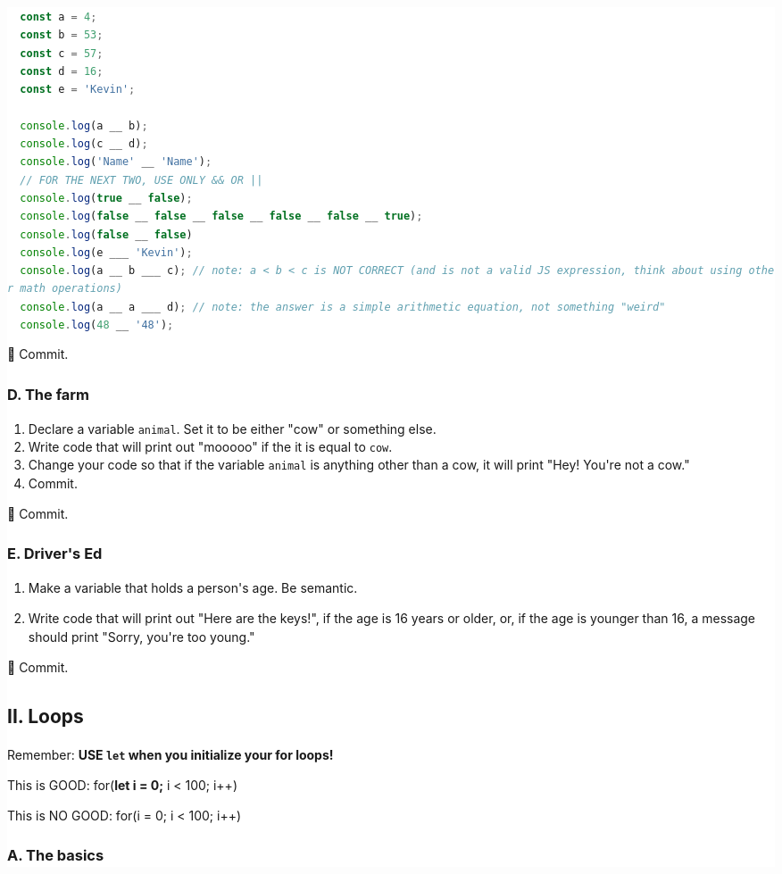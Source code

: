 ```js
  const a = 4;
  const b = 53;
  const c = 57;
  const d = 16;
  const e = 'Kevin';

  console.log(a __ b);
  console.log(c __ d);
  console.log('Name' __ 'Name');
  // FOR THE NEXT TWO, USE ONLY && OR ||
  console.log(true __ false);
  console.log(false __ false __ false __ false __ false __ true);
  console.log(false __ false)
  console.log(e ___ 'Kevin');
  console.log(a __ b ___ c); // note: a < b < c is NOT CORRECT (and is not a valid JS expression, think about using other math operations)
  console.log(a __ a ___ d); // note: the answer is a simple arithmetic equation, not something "weird"
  console.log(48 __ '48');
```

:red_circle: Commit.

### D. The farm

1. Declare a variable `animal`.  Set it to be either "cow" or something else.
2. Write code that will print out "mooooo" if the it is equal to `cow`.
3. Change your code so that if the variable `animal` is anything other than a cow, it will print "Hey! You're not a cow."
4. Commit.

:red_circle: Commit.


### E. Driver's Ed

1. Make a variable that holds a person's age. Be semantic.

2. Write code that will print out "Here are the keys!", if the age is 16 years or older, or, if the age is younger than 16, a message should print "Sorry, you're too young."

:red_circle: Commit.


## II. Loops

Remember: **USE `let` when you initialize your for loops!**

This is GOOD: for(**let i = 0;** i < 100; i++)

This is NO GOOD: for(i = 0; i < 100; i++)

### A. The basics
